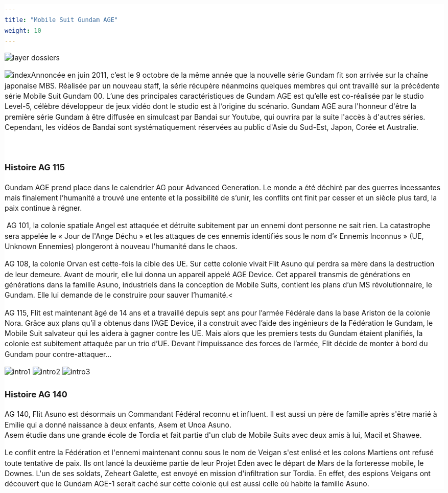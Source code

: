 ```yaml
---
title: "Mobile Suit Gundam AGE"
weight: 10
---
```


![layer dossiers](/images/stories/saga/gundamage/layer_dossiers.jpg)


![index](/images/stories/saga/gundamage/index.jpg)Annoncée en juin 2011, c’est le 9 octobre de la même année que la nouvelle série Gundam fit son arrivée sur la chaîne japonaise MBS. Réalisée par un nouveau staff, la série récupère néanmoins quelques membres qui ont travaillé sur la précédente série Mobile Suit Gundam 00. L’une des principales caractéristiques de Gundam AGE est qu’elle est co-réalisée par le studio Level-5, célèbre développeur de jeux vidéo dont le studio est à l’origine du scénario. Gundam AGE aura l'honneur d'être la première série Gundam à être diffusée en simulcast par Bandai sur Youtube, qui ouvrira par la suite l'accès à d'autres séries. Cependant, les vidéos de Bandai sont systématiquement réservées au public d'Asie du Sud-Est, Japon, Corée et Australie.


 


### Histoire AG 115


Gundam AGE prend place dans le calendrier AG pour Advanced Generation. Le monde a été déchiré par des guerres incessantes mais finalement l’humanité a trouvé une entente et la possibilité de s’unir, les conflits ont finit par cesser et un siècle plus tard, la paix continue à régner.  
  
 AG 101, la colonie spatiale Angel est attaquée et détruite subitement par un ennemi dont personne ne sait rien. La catastrophe sera appelée le « Jour de l'Ange Déchu » et les attaques de ces ennemis identifiés sous le nom d’« Ennemis Inconnus » (UE, Unknown Ennemies) plongeront à nouveau l’humanité dans le chaos.  
  
 AG 108, la colonie Orvan est cette-fois la cible des UE. Sur cette colonie vivait Flit Asuno qui perdra sa mère dans la destruction de leur demeure. Avant de mourir, elle lui donna un appareil appelé AGE Device. Cet appareil transmis de générations en générations dans la famille Asuno, industriels dans la conception de Mobile Suits, contient les plans d’un MS révolutionnaire, le Gundam. Elle lui demande de le construire pour sauver l’humanité.<  
  
 AG 115, Flit est maintenant âgé de 14 ans et a travaillé depuis sept ans pour l’armée Fédérale dans la base Ariston de la colonie Nora. Grâce aux plans qu’il a obtenus dans l’AGE Device, il a construit avec l’aide des ingénieurs de la Fédération le Gundam, le Mobile Suit salvateur qui les aidera à gagner contre les UE. Mais alors que les premiers tests du Gundam étaient planifiés, la colonie est subitement attaquée par un trio d’UE. Devant l’impuissance des forces de l’armée, Flit décide de monter à bord du Gundam pour contre-attaquer…


![intro1](/images/mini/images-stories-saga-gundamage-_tb_150x84_intro1.jpg) ![intro2](/images/mini/images-stories-saga-gundamage-_tb_150x84_intro2.jpg) ![intro3](/images/mini/images-stories-saga-gundamage-_tb_150x84_intro3.jpg)


### Histoire AG 140


AG 140, Flit Asuno est désormais un Commandant Fédéral reconnu et influent. Il est aussi un père de famille après s'être marié à Emilie qui a donné naissance à deux enfants, Asem et Unoa Asuno.   
Asem étudie dans une grande école de Tordia et fait partie d'un club de Mobile Suits avec deux amis à lui, Macil et Shawee.   
  
 Le conflit entre la Fédération et l'ennemi maintenant connu sous le nom de Veigan s'est enlisé et les colons Martiens ont refusé toute tentative de paix. Ils ont lancé la deuxième partie de leur Projet Eden avec le départ de Mars de la forteresse mobile, le Downes. L'un de ses soldats, Zeheart Galette, est envoyé en mission d'infiltration sur Tordia. En effet, des espions Veigans ont découvert que le Gundam AGE-1 serait caché sur cette colonie qui est aussi celle où habite la famille Asuno.  
  